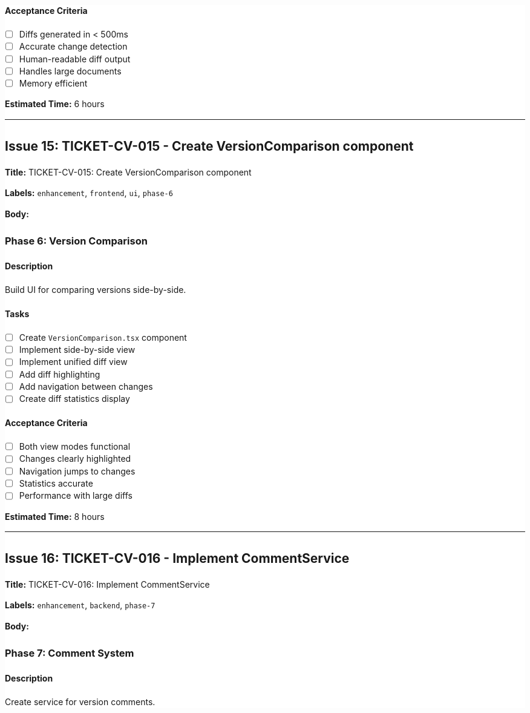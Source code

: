 #### Acceptance Criteria
- [ ] Diffs generated in < 500ms
- [ ] Accurate change detection
- [ ] Human-readable diff output
- [ ] Handles large documents
- [ ] Memory efficient

**Estimated Time:** 6 hours

---

## Issue 15: TICKET-CV-015 - Create VersionComparison component

**Title:** TICKET-CV-015: Create VersionComparison component

**Labels:** `enhancement`, `frontend`, `ui`, `phase-6`

**Body:**
### Phase 6: Version Comparison
#### Description
Build UI for comparing versions side-by-side.

#### Tasks
- [ ] Create `VersionComparison.tsx` component
- [ ] Implement side-by-side view
- [ ] Implement unified diff view
- [ ] Add diff highlighting
- [ ] Add navigation between changes
- [ ] Create diff statistics display

#### Acceptance Criteria
- [ ] Both view modes functional
- [ ] Changes clearly highlighted
- [ ] Navigation jumps to changes
- [ ] Statistics accurate
- [ ] Performance with large diffs

**Estimated Time:** 8 hours

---

## Issue 16: TICKET-CV-016 - Implement CommentService

**Title:** TICKET-CV-016: Implement CommentService

**Labels:** `enhancement`, `backend`, `phase-7`

**Body:**
### Phase 7: Comment System
#### Description
Create service for version comments.
